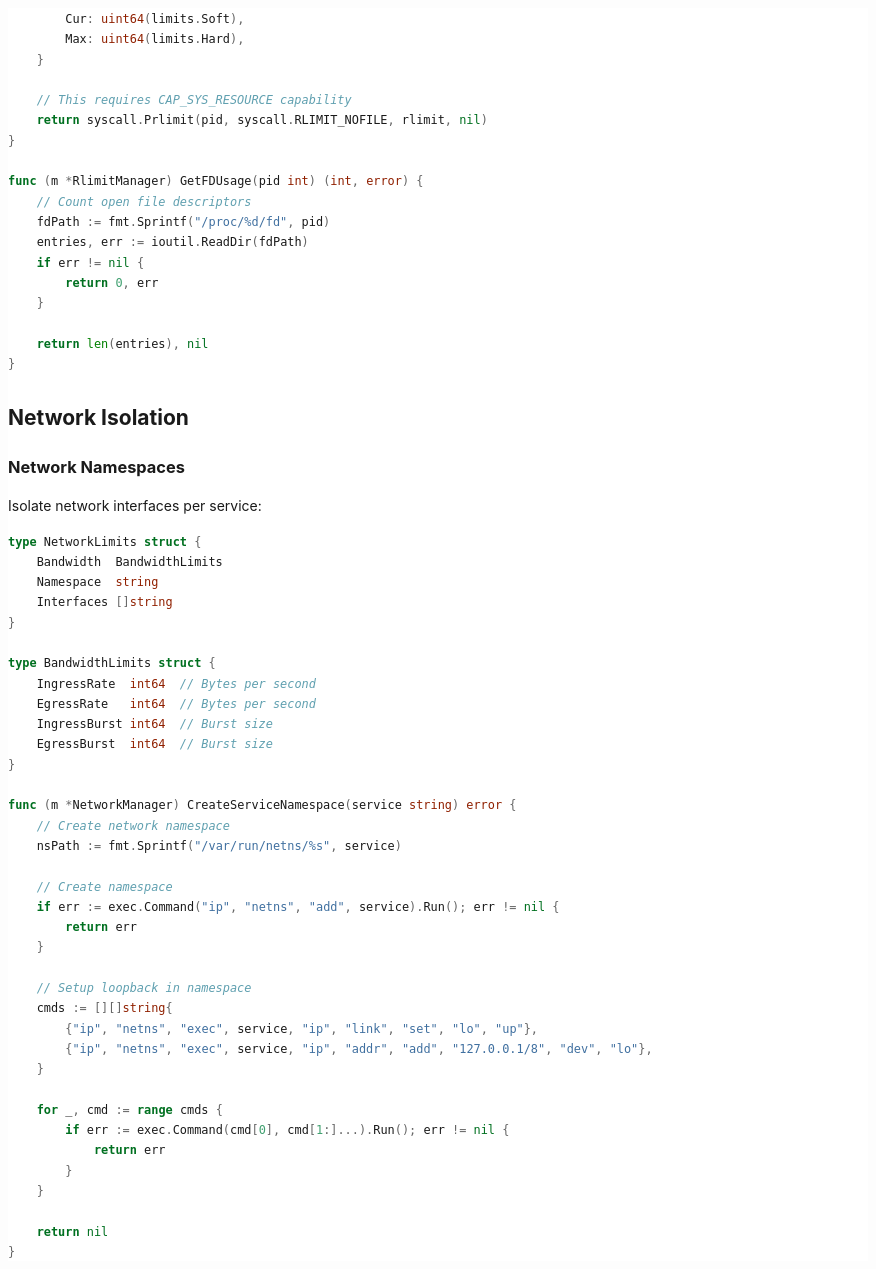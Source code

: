 ```go
        Cur: uint64(limits.Soft),
        Max: uint64(limits.Hard),
    }
    
    // This requires CAP_SYS_RESOURCE capability
    return syscall.Prlimit(pid, syscall.RLIMIT_NOFILE, rlimit, nil)
}

func (m *RlimitManager) GetFDUsage(pid int) (int, error) {
    // Count open file descriptors
    fdPath := fmt.Sprintf("/proc/%d/fd", pid)
    entries, err := ioutil.ReadDir(fdPath)
    if err != nil {
        return 0, err
    }
    
    return len(entries), nil
}
```

## Network Isolation

### Network Namespaces

Isolate network interfaces per service:

```go
type NetworkLimits struct {
    Bandwidth  BandwidthLimits
    Namespace  string
    Interfaces []string
}

type BandwidthLimits struct {
    IngressRate  int64  // Bytes per second
    EgressRate   int64  // Bytes per second
    IngressBurst int64  // Burst size
    EgressBurst  int64  // Burst size
}

func (m *NetworkManager) CreateServiceNamespace(service string) error {
    // Create network namespace
    nsPath := fmt.Sprintf("/var/run/netns/%s", service)
    
    // Create namespace
    if err := exec.Command("ip", "netns", "add", service).Run(); err != nil {
        return err
    }
    
    // Setup loopback in namespace
    cmds := [][]string{
        {"ip", "netns", "exec", service, "ip", "link", "set", "lo", "up"},
        {"ip", "netns", "exec", service, "ip", "addr", "add", "127.0.0.1/8", "dev", "lo"},
    }
    
    for _, cmd := range cmds {
        if err := exec.Command(cmd[0], cmd[1:]...).Run(); err != nil {
            return err
        }
    }
    
    return nil
}
```